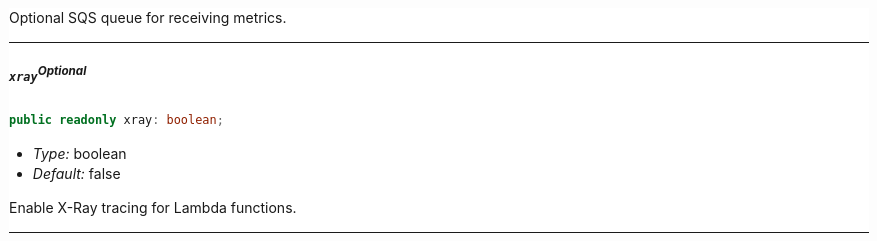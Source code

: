 Optional SQS queue for receiving metrics.

---

##### `xray`<sup>Optional</sup> <a name="xray" id="cdk-aws-serverless-prometheus-push-gateway.PrometheusLambdaPushGatewayProps.property.xray"></a>

```typescript
public readonly xray: boolean;
```

- *Type:* boolean
- *Default:* false

Enable X-Ray tracing for Lambda functions.

---



